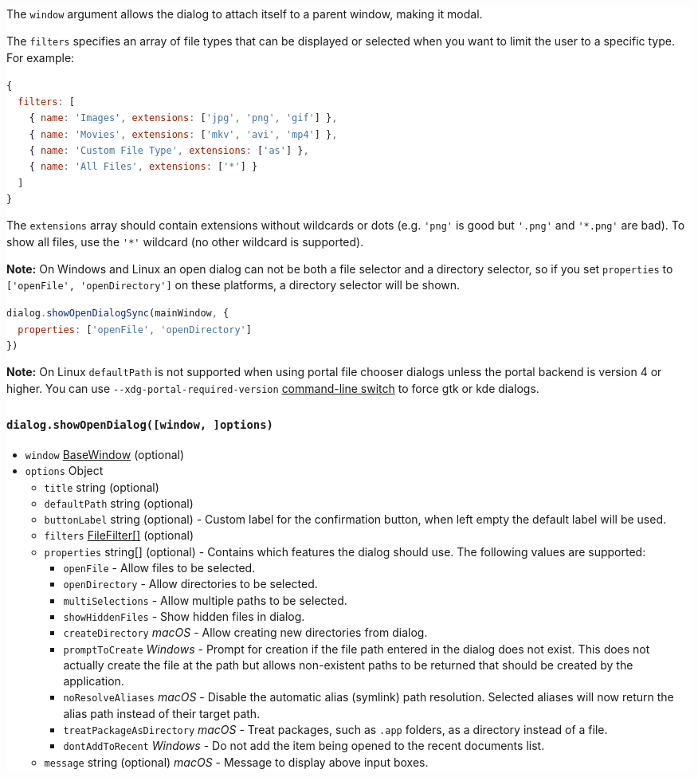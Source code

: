 The `window` argument allows the dialog to attach itself to a parent window, making it modal.

The `filters` specifies an array of file types that can be displayed or
selected when you want to limit the user to a specific type. For example:

```js
{
  filters: [
    { name: 'Images', extensions: ['jpg', 'png', 'gif'] },
    { name: 'Movies', extensions: ['mkv', 'avi', 'mp4'] },
    { name: 'Custom File Type', extensions: ['as'] },
    { name: 'All Files', extensions: ['*'] }
  ]
}
```

The `extensions` array should contain extensions without wildcards or dots (e.g.
`'png'` is good but `'.png'` and `'*.png'` are bad). To show all files, use the
`'*'` wildcard (no other wildcard is supported).

**Note:** On Windows and Linux an open dialog can not be both a file selector
and a directory selector, so if you set `properties` to
`['openFile', 'openDirectory']` on these platforms, a directory selector will be
shown.

```js @ts-type={mainWindow:Electron.BaseWindow}
dialog.showOpenDialogSync(mainWindow, {
  properties: ['openFile', 'openDirectory']
})
```

**Note:** On Linux `defaultPath` is not supported when using portal file chooser
dialogs unless the portal backend is version 4 or higher. You can use `--xdg-portal-required-version`
[command-line switch](./command-line-switches.md#--xdg-portal-required-versionversion)
to force gtk or kde dialogs.

### `dialog.showOpenDialog([window, ]options)`

* `window` [BaseWindow](base-window.md) (optional)
* `options` Object
  * `title` string (optional)
  * `defaultPath` string (optional)
  * `buttonLabel` string (optional) - Custom label for the confirmation button, when
    left empty the default label will be used.
  * `filters` [FileFilter[]](structures/file-filter.md) (optional)
  * `properties` string[]&#32;(optional) - Contains which features the dialog should
    use. The following values are supported:
    * `openFile` - Allow files to be selected.
    * `openDirectory` - Allow directories to be selected.
    * `multiSelections` - Allow multiple paths to be selected.
    * `showHiddenFiles` - Show hidden files in dialog.
    * `createDirectory` _macOS_ - Allow creating new directories from dialog.
    * `promptToCreate` _Windows_ - Prompt for creation if the file path entered
      in the dialog does not exist. This does not actually create the file at
      the path but allows non-existent paths to be returned that should be
      created by the application.
    * `noResolveAliases` _macOS_ - Disable the automatic alias (symlink) path
      resolution. Selected aliases will now return the alias path instead of
      their target path.
    * `treatPackageAsDirectory` _macOS_ - Treat packages, such as `.app` folders,
      as a directory instead of a file.
    * `dontAddToRecent` _Windows_ - Do not add the item being opened to the recent documents list.
  * `message` string (optional) _macOS_ - Message to display above input
    boxes.

[AbortSignal]: https://nodejs.org/api/globals.html#globals_class_abortsignal